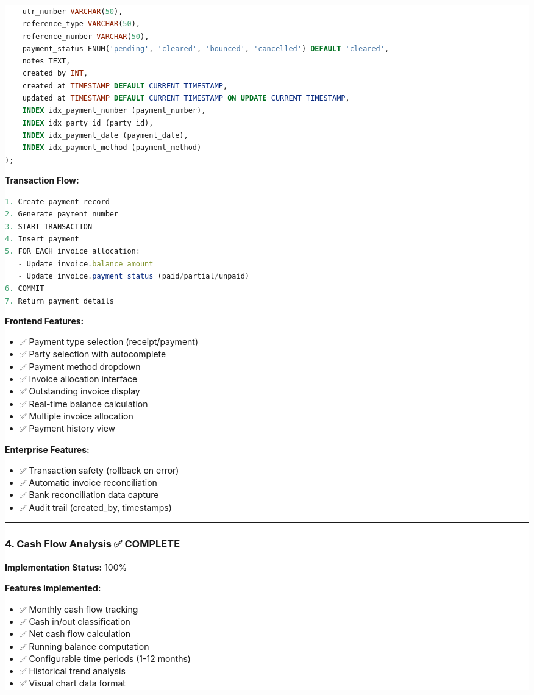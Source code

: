 ```sql
    utr_number VARCHAR(50),
    reference_type VARCHAR(50),
    reference_number VARCHAR(50),
    payment_status ENUM('pending', 'cleared', 'bounced', 'cancelled') DEFAULT 'cleared',
    notes TEXT,
    created_by INT,
    created_at TIMESTAMP DEFAULT CURRENT_TIMESTAMP,
    updated_at TIMESTAMP DEFAULT CURRENT_TIMESTAMP ON UPDATE CURRENT_TIMESTAMP,
    INDEX idx_payment_number (payment_number),
    INDEX idx_party_id (party_id),
    INDEX idx_payment_date (payment_date),
    INDEX idx_payment_method (payment_method)
);
```

**Transaction Flow:**
```javascript
1. Create payment record
2. Generate payment number
3. START TRANSACTION
4. Insert payment
5. FOR EACH invoice allocation:
   - Update invoice.balance_amount
   - Update invoice.payment_status (paid/partial/unpaid)
6. COMMIT
7. Return payment details
```

**Frontend Features:**
- ✅ Payment type selection (receipt/payment)
- ✅ Party selection with autocomplete
- ✅ Payment method dropdown
- ✅ Invoice allocation interface
- ✅ Outstanding invoice display
- ✅ Real-time balance calculation
- ✅ Multiple invoice allocation
- ✅ Payment history view

**Enterprise Features:**
- ✅ Transaction safety (rollback on error)
- ✅ Automatic invoice reconciliation
- ✅ Bank reconciliation data capture
- ✅ Audit trail (created_by, timestamps)

---

### 4. Cash Flow Analysis ✅ **COMPLETE**

**Implementation Status:** 100%

**Features Implemented:**
- ✅ Monthly cash flow tracking
- ✅ Cash in/out classification
- ✅ Net cash flow calculation
- ✅ Running balance computation
- ✅ Configurable time periods (1-12 months)
- ✅ Historical trend analysis
- ✅ Visual chart data format
